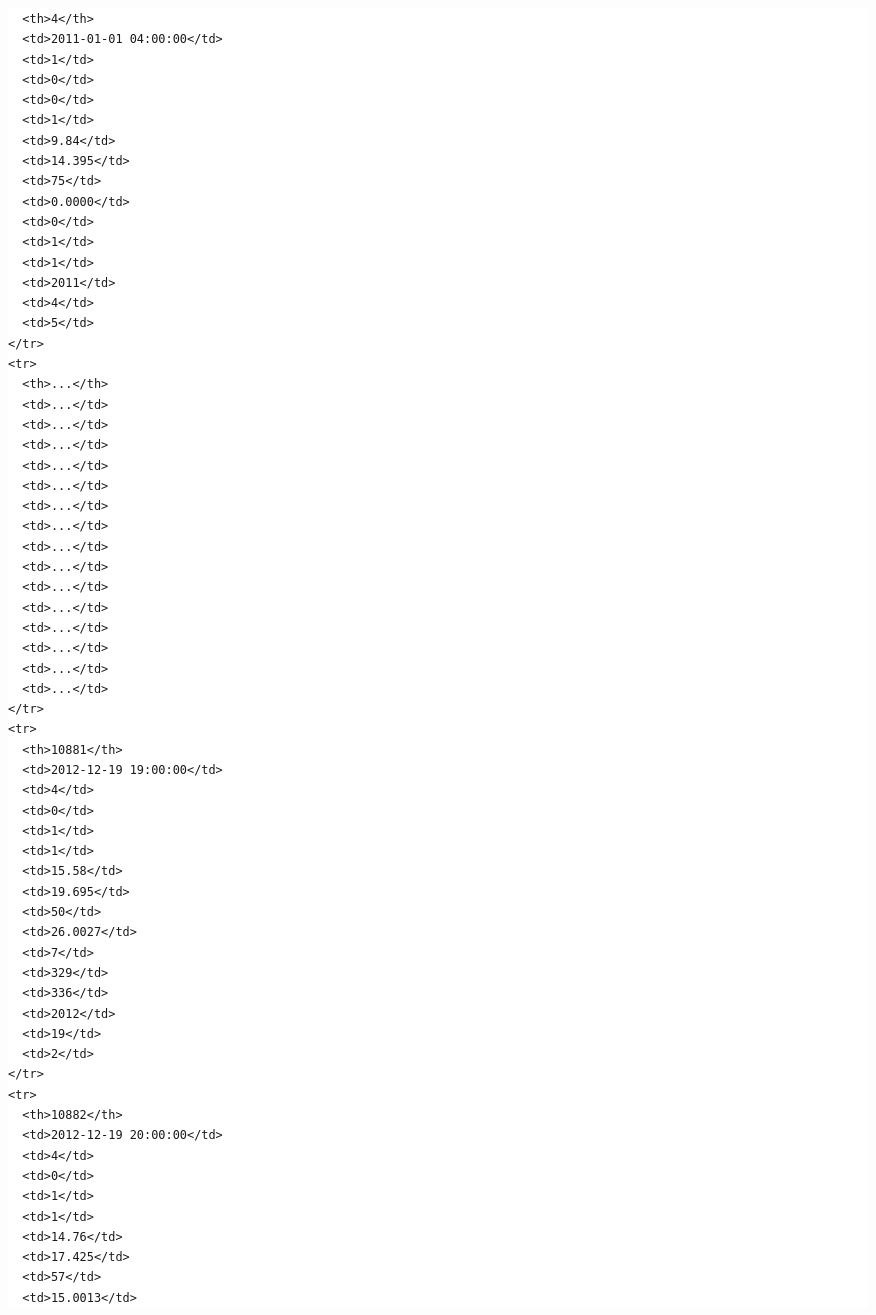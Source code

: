       <th>4</th>
      <td>2011-01-01 04:00:00</td>
      <td>1</td>
      <td>0</td>
      <td>0</td>
      <td>1</td>
      <td>9.84</td>
      <td>14.395</td>
      <td>75</td>
      <td>0.0000</td>
      <td>0</td>
      <td>1</td>
      <td>1</td>
      <td>2011</td>
      <td>4</td>
      <td>5</td>
    </tr>
    <tr>
      <th>...</th>
      <td>...</td>
      <td>...</td>
      <td>...</td>
      <td>...</td>
      <td>...</td>
      <td>...</td>
      <td>...</td>
      <td>...</td>
      <td>...</td>
      <td>...</td>
      <td>...</td>
      <td>...</td>
      <td>...</td>
      <td>...</td>
      <td>...</td>
    </tr>
    <tr>
      <th>10881</th>
      <td>2012-12-19 19:00:00</td>
      <td>4</td>
      <td>0</td>
      <td>1</td>
      <td>1</td>
      <td>15.58</td>
      <td>19.695</td>
      <td>50</td>
      <td>26.0027</td>
      <td>7</td>
      <td>329</td>
      <td>336</td>
      <td>2012</td>
      <td>19</td>
      <td>2</td>
    </tr>
    <tr>
      <th>10882</th>
      <td>2012-12-19 20:00:00</td>
      <td>4</td>
      <td>0</td>
      <td>1</td>
      <td>1</td>
      <td>14.76</td>
      <td>17.425</td>
      <td>57</td>
      <td>15.0013</td>